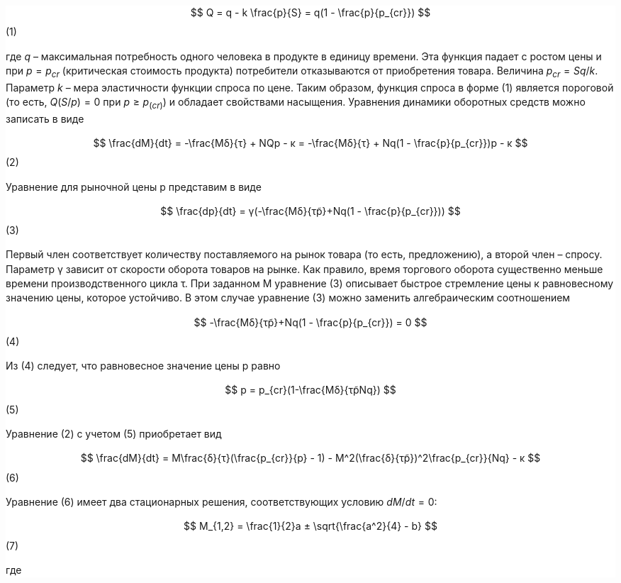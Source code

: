$$
Q = q - k \frac{p}{S} = q(1 - \frac{p}{p_{cr}})
$$ (1)

где $q$ – максимальная потребность одного человека в продукте в единицу времени.
Эта функция падает с ростом цены и при $p = p_{cr}$ (критическая стоимость продукта)
потребители отказываются от приобретения товара. Величина $p_{cr} = Sq/k$.
Параметр $k$ – мера эластичности функции спроса по цене. Таким образом, функция
спроса в форме (1) является пороговой (то есть, $Q(S/p) = 0$ при $p ≥ p_({cr})$) и обладает
свойствами насыщения.
Уравнения динамики оборотных средств можно записать в виде

$$
\frac{dM}{dt} = -\frac{Mδ}{τ} + NQp - κ = -\frac{Mδ}{τ} + Nq(1 - \frac{p}{p_{cr}})p - κ
$$ (2)

Уравнение для рыночной цены p представим в виде

$$
\frac{dp}{dt} = γ(-\frac{Mδ}{τp̃}+Nq(1 - \frac{p}{p_{cr}}))
$$ (3)

Первый член соответствует количеству поставляемого на рынок товара (то
есть, предложению), а второй член – спросу.
Параметр γ зависит от скорости оборота товаров на рынке. Как правило,
время торгового оборота существенно меньше времени производственного цикла τ.
При заданном M уравнение (3) описывает быстрое стремление цены к
равновесному значению цены, которое устойчиво.
В этом случае уравнение (3) можно заменить алгебраическим соотношением

$$
-\frac{Mδ}{τp̃}+Nq(1 - \frac{p}{p_{cr}}) = 0
$$
(4)

Из (4) следует, что равновесное значение цены p равно

$$
p = p_{cr}(1-\frac{Mδ}{τp̃Nq})
$$
(5)

Уравнение (2) с учетом (5) приобретает вид

$$
\frac{dM}{dt} = M\frac{δ}{τ}(\frac{p_{cr}}{p} - 1) - M^2(\frac{δ}{τp̃})^2\frac{p_{cr}}{Nq} - κ
$$ (6)

Уравнение (6) имеет два стационарных решения, соответствующих
условию $dM/dt = 0$:

$$
M_{1,2} = \frac{1}{2}a ± \sqrt{\frac{a^2}{4} - b}
$$ (7)

где
